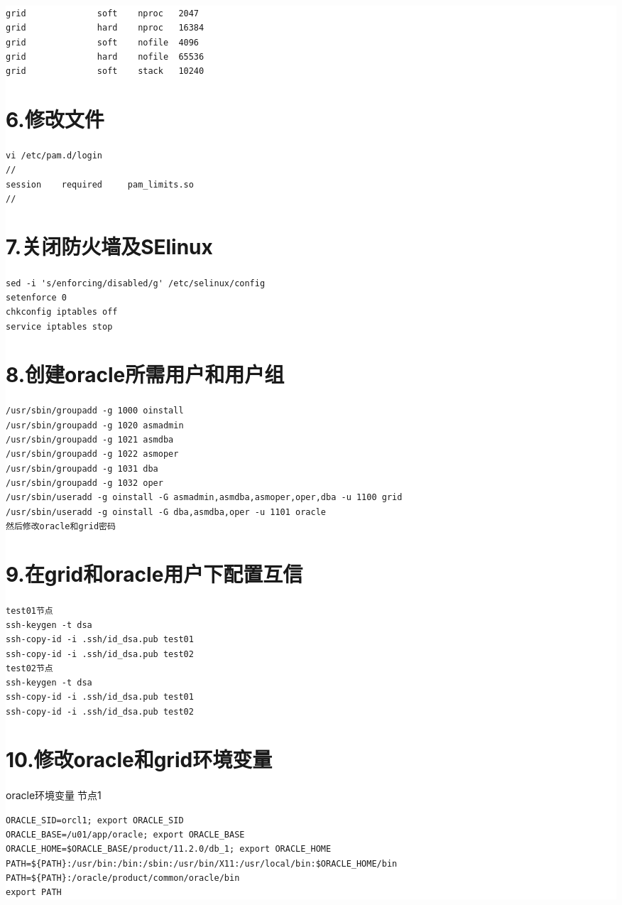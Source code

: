     grid              soft    nproc   2047
    grid              hard    nproc   16384
    grid              soft    nofile  4096
    grid              hard    nofile  65536
    grid              soft    stack   10240

# 6.修改文件
    vi /etc/pam.d/login 
    //
    session    required     pam_limits.so
    //

# 7.关闭防火墙及SElinux
    sed -i 's/enforcing/disabled/g' /etc/selinux/config 
    setenforce 0
    chkconfig iptables off
    service iptables stop

# 8.创建oracle所需用户和用户组
    /usr/sbin/groupadd -g 1000 oinstall 
    /usr/sbin/groupadd -g 1020 asmadmin 
    /usr/sbin/groupadd -g 1021 asmdba 
    /usr/sbin/groupadd -g 1022 asmoper 
    /usr/sbin/groupadd -g 1031 dba 
    /usr/sbin/groupadd -g 1032 oper
    /usr/sbin/useradd -g oinstall -G asmadmin,asmdba,asmoper,oper,dba -u 1100 grid 
    /usr/sbin/useradd -g oinstall -G dba,asmdba,oper -u 1101 oracle
    然后修改oracle和grid密码

# 9.在grid和oracle用户下配置互信
    test01节点
    ssh-keygen -t dsa
    ssh-copy-id -i .ssh/id_dsa.pub test01
    ssh-copy-id -i .ssh/id_dsa.pub test02
    test02节点
    ssh-keygen -t dsa
    ssh-copy-id -i .ssh/id_dsa.pub test01
    ssh-copy-id -i .ssh/id_dsa.pub test02

# 10.修改oracle和grid环境变量
oracle环境变量
节点1
    
    ORACLE_SID=orcl1; export ORACLE_SID
    ORACLE_BASE=/u01/app/oracle; export ORACLE_BASE
    ORACLE_HOME=$ORACLE_BASE/product/11.2.0/db_1; export ORACLE_HOME
    PATH=${PATH}:/usr/bin:/bin:/sbin:/usr/bin/X11:/usr/local/bin:$ORACLE_HOME/bin
    PATH=${PATH}:/oracle/product/common/oracle/bin
    export PATH
